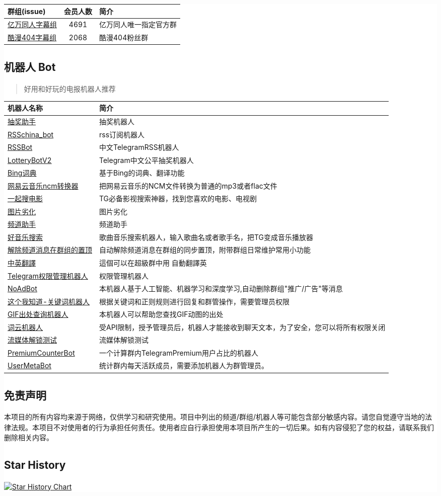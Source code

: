 | 群组(issue)                                    | 会员人数 | 简介                   |
| :---------------------------------------------- | :------: | :--------------------- |
| [亿万同人字幕组](https://t.me/ywtrzm)           |   4691   | 亿万同人唯一指定官方群 |
| [酷漫404字幕组](https://t.me/CoolComic404_Fans) |   2068   | 酷漫404粉丝群          |



## 机器人 Bot

> 好用和好玩的电报机器人推荐



| 机器人名称                                                | 简介                                                         |
| :-------------------------------------------------------- | :----------------------------------------------------------- |
| [抽奖助手](https://t.me/LotteryHelperBot)                 | 抽奖机器人                                                   |
| [RSSchina\_bot](https://t.me/RSSchina_bot)                | rss订阅机器人                                                |
| [RSSBot](https://t.me/RustRssBot)                         | 中文TelegramRSS机器人                                        |
| [LotteryBotV2](https://t.me/tgLotteryBot)                 | Telegram中文公平抽奖机器人                                   |
| [Bing词典](https://t.me/bingdict_bot)                     | 基于Bing的词典、翻译功能                                     |
| [网易云音乐ncm转换器](https://t.me/netease_ncm_bot)       | 把网易云音乐的NCM文件转换为普通的mp3或者flac文件             |
| [一起搜电影](https://t.me/Cctv365bot)                     | TG必备影视搜索神器，找到您喜欢的电影、电视剧                 |
| [图片劣化](https://t.me/JPEGreenBot)                      | 图片劣化                                                     |
| [频道助手](https://t.me/septs_autoclean_bot)              | 频道助手                                                     |
| [好音乐搜索](https://t.me/haoyybot)                       | 歌曲音乐搜索机器人，输入歌曲名或者歌手名，把TG变成音乐播放器 |
| [解除频道消息在群组的置顶](https://t.me/areply_bot)       | 自动解除频道消息在群组的同步置顶，附带群组日常维护常用小功能 |
| [中英翻譯](https://t.me/en_to_tw_bot)                     | 這個可以在超級群中用 自動翻譯英                              |
| [Telegram权限管理机器人](https://t.me/autopm_bot)         | 权限管理机器人                                               |
| [NoAdBot](https://t.me/keyworddel_bot)                    | 本机器人基于人工智能、机器学习和深度学习,自动删除群组"推广/广告"等消息 |
| [这个我知道-关键词机器人](https://t.me/keyword_reply_bot) | 根据关键词和正则规则进行回复和群管操作，需要管理员权限       |
| [GIF出处查询机器人](https://t.me/TumblrAce_bot)           | 本机器人可以帮助您查找GIF动图的出处                          |
| [词云机器人](https://t.me/iWordCloudBot)                  | 受API限制，授予管理员后，机器人才能接收到聊天文本，为了安全，您可以将所有权限关闭 |
| [流媒体解锁测试](https://t.me/stairunlock_test_bot)       | 流媒体解锁测试                                               |
| [PremiumCounterBot](https://t.me/PremiumCounterBot)       | 一个计算群内TelegramPremium用户占比的机器人                  |
| [UserMetaBot](https://t.me/UserMeta_Bot)                  | 统计群内每天活跃成员，需要添加机器人为群管理员。             |



## 免责声明
本项目的所有内容均来源于网络，仅供学习和研究使用。项目中列出的频道/群组/机器人等可能包含部分敏感内容。请您自觉遵守当地的法律法规。本项目不对使用者的行为承担任何责任。使用者应自行承担使用本项目所产生的一切后果。如有内容侵犯了您的权益，请联系我们删除相关内容。

## Star History

[![Star History Chart](https://api.star-history.com/svg?repos=alexbei/telegram-groups&type=Date)](https://star-history.com/#alexbei/telegram-groups&Date)
